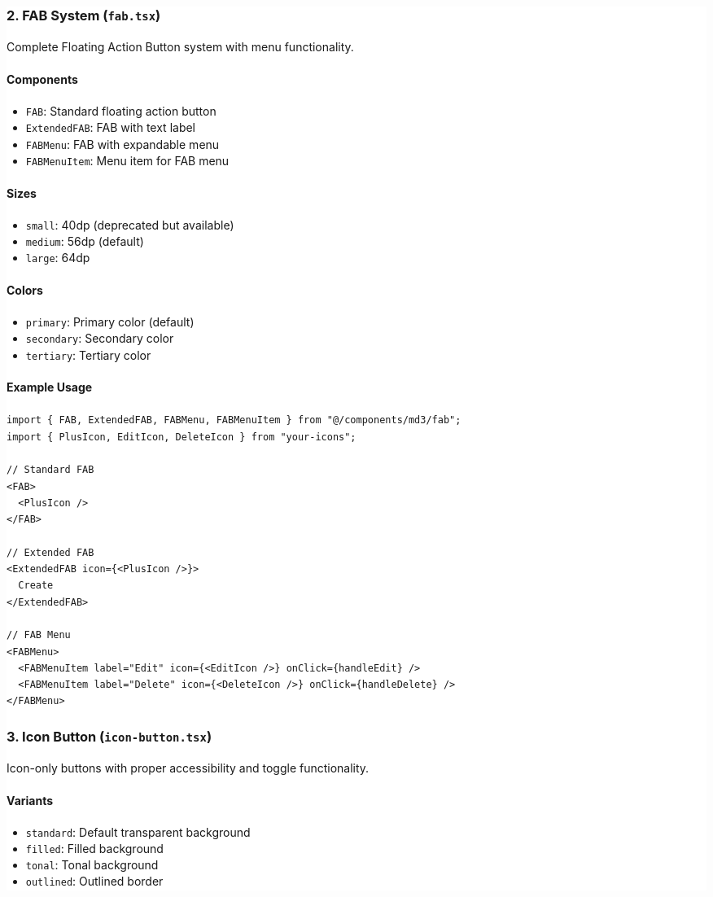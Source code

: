 ### 2. FAB System (`fab.tsx`)

Complete Floating Action Button system with menu functionality.

#### Components

- `FAB`: Standard floating action button
- `ExtendedFAB`: FAB with text label
- `FABMenu`: FAB with expandable menu
- `FABMenuItem`: Menu item for FAB menu

#### Sizes

- `small`: 40dp (deprecated but available)
- `medium`: 56dp (default)
- `large`: 64dp

#### Colors

- `primary`: Primary color (default)
- `secondary`: Secondary color
- `tertiary`: Tertiary color

#### Example Usage

```tsx
import { FAB, ExtendedFAB, FABMenu, FABMenuItem } from "@/components/md3/fab";
import { PlusIcon, EditIcon, DeleteIcon } from "your-icons";

// Standard FAB
<FAB>
  <PlusIcon />
</FAB>

// Extended FAB
<ExtendedFAB icon={<PlusIcon />}>
  Create
</ExtendedFAB>

// FAB Menu
<FABMenu>
  <FABMenuItem label="Edit" icon={<EditIcon />} onClick={handleEdit} />
  <FABMenuItem label="Delete" icon={<DeleteIcon />} onClick={handleDelete} />
</FABMenu>
```

### 3. Icon Button (`icon-button.tsx`)

Icon-only buttons with proper accessibility and toggle functionality.

#### Variants

- `standard`: Default transparent background
- `filled`: Filled background
- `tonal`: Tonal background
- `outlined`: Outlined border
